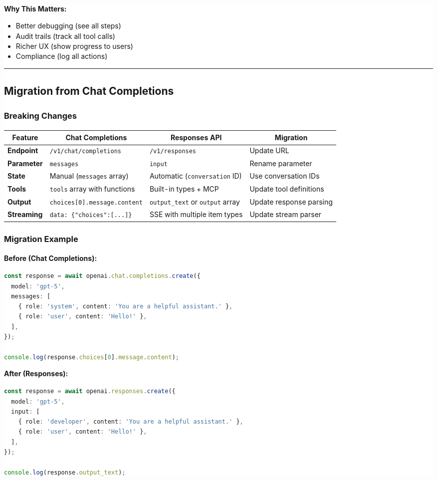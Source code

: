 **Why This Matters:**
- Better debugging (see all steps)
- Audit trails (track all tool calls)
- Richer UX (show progress to users)
- Compliance (log all actions)

---

## Migration from Chat Completions

### Breaking Changes

| Feature | Chat Completions | Responses API | Migration |
|---------|-----------------|---------------|-----------|
| **Endpoint** | `/v1/chat/completions` | `/v1/responses` | Update URL |
| **Parameter** | `messages` | `input` | Rename parameter |
| **State** | Manual (`messages` array) | Automatic (`conversation` ID) | Use conversation IDs |
| **Tools** | `tools` array with functions | Built-in types + MCP | Update tool definitions |
| **Output** | `choices[0].message.content` | `output_text` or `output` array | Update response parsing |
| **Streaming** | `data: {"choices":[...]}` | SSE with multiple item types | Update stream parser |

### Migration Example

**Before (Chat Completions):**
```typescript
const response = await openai.chat.completions.create({
  model: 'gpt-5',
  messages: [
    { role: 'system', content: 'You are a helpful assistant.' },
    { role: 'user', content: 'Hello!' },
  ],
});

console.log(response.choices[0].message.content);
```

**After (Responses):**
```typescript
const response = await openai.responses.create({
  model: 'gpt-5',
  input: [
    { role: 'developer', content: 'You are a helpful assistant.' },
    { role: 'user', content: 'Hello!' },
  ],
});

console.log(response.output_text);
```
